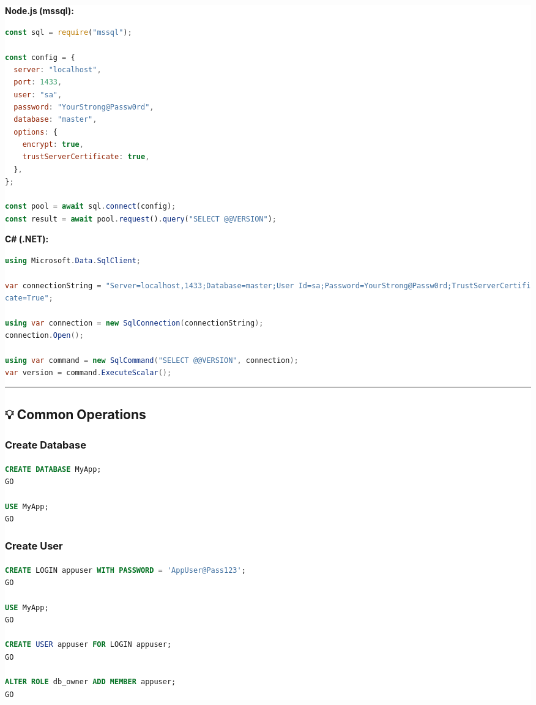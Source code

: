 **Node.js (mssql):**

```javascript
const sql = require("mssql");

const config = {
  server: "localhost",
  port: 1433,
  user: "sa",
  password: "YourStrong@Passw0rd",
  database: "master",
  options: {
    encrypt: true,
    trustServerCertificate: true,
  },
};

const pool = await sql.connect(config);
const result = await pool.request().query("SELECT @@VERSION");
```

**C# (.NET):**

```csharp
using Microsoft.Data.SqlClient;

var connectionString = "Server=localhost,1433;Database=master;User Id=sa;Password=YourStrong@Passw0rd;TrustServerCertificate=True";

using var connection = new SqlConnection(connectionString);
connection.Open();

using var command = new SqlCommand("SELECT @@VERSION", connection);
var version = command.ExecuteScalar();
```

---

## 💡 Common Operations

### Create Database

```sql
CREATE DATABASE MyApp;
GO

USE MyApp;
GO
```

### Create User

```sql
CREATE LOGIN appuser WITH PASSWORD = 'AppUser@Pass123';
GO

USE MyApp;
GO

CREATE USER appuser FOR LOGIN appuser;
GO

ALTER ROLE db_owner ADD MEMBER appuser;
GO
```

